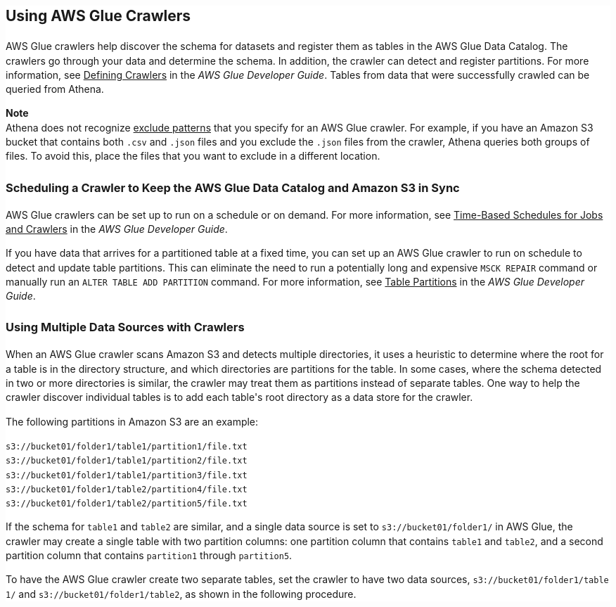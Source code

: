 ## Using AWS Glue Crawlers<a name="schema-crawlers"></a>

AWS Glue crawlers help discover the schema for datasets and register them as tables in the AWS Glue Data Catalog\. The crawlers go through your data and determine the schema\. In addition, the crawler can detect and register partitions\. For more information, see [Defining Crawlers](https://docs.aws.amazon.com/glue/latest/dg/add-crawler.html) in the *AWS Glue Developer Guide*\. Tables from data that were successfully crawled can be queried from Athena\.

**Note**  
Athena does not recognize [exclude patterns](https://docs.aws.amazon.com/glue/latest/dg/define-crawler.html#crawler-data-stores-exclude) that you specify for an AWS Glue crawler\. For example, if you have an Amazon S3 bucket that contains both `.csv` and `.json` files and you exclude the `.json` files from the crawler, Athena queries both groups of files\. To avoid this, place the files that you want to exclude in a different location\. 

### Scheduling a Crawler to Keep the AWS Glue Data Catalog and Amazon S3 in Sync<a name="schema-crawlers-schedule"></a>

AWS Glue crawlers can be set up to run on a schedule or on demand\. For more information, see [Time\-Based Schedules for Jobs and Crawlers](https://docs.aws.amazon.com/glue/latest/dg/monitor-data-warehouse-schedule.html) in the *AWS Glue Developer Guide*\.

If you have data that arrives for a partitioned table at a fixed time, you can set up an AWS Glue crawler to run on schedule to detect and update table partitions\. This can eliminate the need to run a potentially long and expensive `MSCK REPAIR` command or manually run an `ALTER TABLE ADD PARTITION` command\. For more information, see [Table Partitions](https://docs.aws.amazon.com/glue/latest/dg/tables-described.html#tables-partition) in the *AWS Glue Developer Guide*\.

### Using Multiple Data Sources with Crawlers<a name="schema-crawlers-data-sources"></a>

When an AWS Glue crawler scans Amazon S3 and detects multiple directories, it uses a heuristic to determine where the root for a table is in the directory structure, and which directories are partitions for the table\. In some cases, where the schema detected in two or more directories is similar, the crawler may treat them as partitions instead of separate tables\. One way to help the crawler discover individual tables is to add each table's root directory as a data store for the crawler\.

The following partitions in Amazon S3 are an example:

```
s3://bucket01/folder1/table1/partition1/file.txt
s3://bucket01/folder1/table1/partition2/file.txt
s3://bucket01/folder1/table1/partition3/file.txt
s3://bucket01/folder1/table2/partition4/file.txt
s3://bucket01/folder1/table2/partition5/file.txt
```

If the schema for `table1` and `table2` are similar, and a single data source is set to `s3://bucket01/folder1/` in AWS Glue, the crawler may create a single table with two partition columns: one partition column that contains `table1` and `table2`, and a second partition column that contains `partition1` through `partition5`\.

To have the AWS Glue crawler create two separate tables, set the crawler to have two data sources, `s3://bucket01/folder1/table1/` and `s3://bucket01/folder1/table2`, as shown in the following procedure\.
